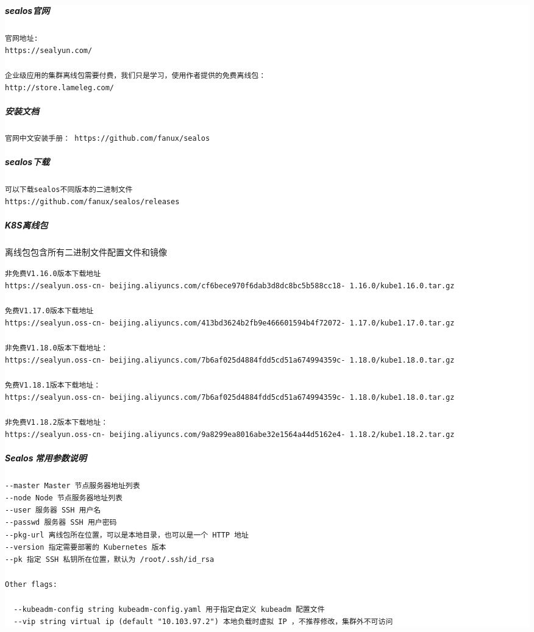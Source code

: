 ##### sealos官网

```
官网地址: 
https://sealyun.com/ 

企业级应用的集群离线包需要付费，我们只是学习，使用作者提供的免费离线包：
http://store.lameleg.com/
```

##### 安装文档

```
官网中文安装手册： https://github.com/fanux/sealos
```

##### sealos下载

```
可以下载sealos不同版本的二进制文件 
https://github.com/fanux/sealos/releases
```

##### K8S离线包

离线包包含所有二进制文件配置文件和镜像

```
非免费V1.16.0版本下载地址 
https://sealyun.oss-cn- beijing.aliyuncs.com/cf6bece970f6dab3d8dc8bc5b588cc18- 1.16.0/kube1.16.0.tar.gz 

免费V1.17.0版本下载地址 
https://sealyun.oss-cn- beijing.aliyuncs.com/413bd3624b2fb9e466601594b4f72072- 1.17.0/kube1.17.0.tar.gz 

非免费V1.18.0版本下载地址： 
https://sealyun.oss-cn- beijing.aliyuncs.com/7b6af025d4884fdd5cd51a674994359c- 1.18.0/kube1.18.0.tar.gz 

免费V1.18.1版本下载地址： 
https://sealyun.oss-cn- beijing.aliyuncs.com/7b6af025d4884fdd5cd51a674994359c- 1.18.0/kube1.18.0.tar.gz 

非免费V1.18.2版本下载地址： 
https://sealyun.oss-cn- beijing.aliyuncs.com/9a8299ea8016abe32e1564a44d5162e4- 1.18.2/kube1.18.2.tar.gz
```

##### Sealos 常用参数说明

```
--master Master 节点服务器地址列表 
--node Node 节点服务器地址列表 
--user 服务器 SSH 用户名 
--passwd 服务器 SSH 用户密码 
--pkg-url 离线包所在位置，可以是本地目录，也可以是一个 HTTP 地址 
--version 指定需要部署的 Kubernetes 版本 
--pk 指定 SSH 私钥所在位置，默认为 /root/.ssh/id_rsa 

Other flags: 

  --kubeadm-config string kubeadm-config.yaml 用于指定自定义 kubeadm 配置文件 
  --vip string virtual ip (default "10.103.97.2") 本地负载时虚拟 IP ，不推荐修改，集群外不可访问
```
